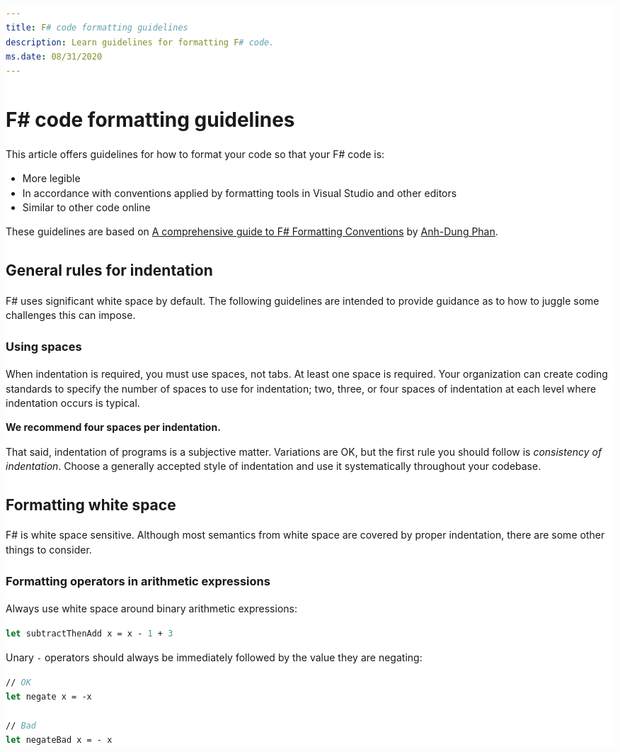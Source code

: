 ```yaml
---
title: F# code formatting guidelines
description: Learn guidelines for formatting F# code.
ms.date: 08/31/2020
---
```

# F# code formatting guidelines

This article offers guidelines for how to format your code so that your F# code is:

* More legible
* In accordance with conventions applied by formatting tools in Visual Studio and other editors
* Similar to other code online

These guidelines are based on [A comprehensive guide to F# Formatting Conventions](https://github.com/dungpa/fantomas/blob/master/docs/FormattingConventions.md) by [Anh-Dung Phan](https://github.com/dungpa).

## General rules for indentation

F# uses significant white space by default. The following guidelines are intended to provide guidance as to how to juggle some challenges this can impose.

### Using spaces

When indentation is required, you must use spaces, not tabs. At least one space is required. Your organization can create coding standards to specify the number of spaces to use for indentation; two, three, or four spaces of indentation at each level where indentation occurs is typical.

**We recommend four spaces per indentation.**

That said, indentation of programs is a subjective matter. Variations are OK, but the first rule you should follow is *consistency of indentation*. Choose a generally accepted style of indentation and use it systematically throughout your codebase.

## Formatting white space

F# is white space sensitive. Although most semantics from white space are covered by proper indentation, there are some other things to consider.

### Formatting operators in arithmetic expressions

Always use white space around binary arithmetic expressions:

```fsharp
let subtractThenAdd x = x - 1 + 3
```

Unary `-` operators should always be immediately followed by the value they are negating:

```fsharp
// OK
let negate x = -x

// Bad
let negateBad x = - x
```
